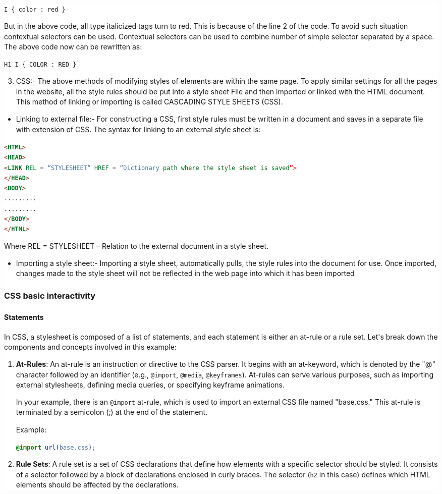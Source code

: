 ```
I { color : red }
```
But in the above code, all type italicized tags turn to red. This is because of the line 2 of the
code.
To avoid such situation contextual selectors can be used. Contextual selectors can be used
to combine number of simple selector separated by a space.
The above code now can be rewritten as:
```
H1 I { COLOR : RED }
```

3. CSS:- The above methods of modifying styles of elements are within the same page. To apply similar settings for all the pages in the website, all the style rules should be put into a style sheet File and then imported or linked with the HTML document. This method of linking or importing is called CASCADING STYLE SHEETS (CSS).
- Linking to external file:- 
For constructing a CSS, first style rules must be written in a document and saves in a
separate file with extension of CSS. The syntax for linking to an external style sheet is:
```html
<HTML>
<HEAD>
<LINK REL = “STYLESHEET“ HREF = “Dictionary path where the style sheet is saved”>
</HEAD>
<BODY>
.........
.........
</BODY>
</HTML>
```
Where REL = STYLESHEET – Relation to the external document in a style sheet.

- Importing a style sheet:- Importing a style sheet, automatically pulls, the style rules into the document for use. Once imported, changes made to the style sheet will not be reflected in the web page into which it has been imported

### CSS basic interactivity
#### Statements 
In CSS, a stylesheet is composed of a list of statements, and each statement is either an at-rule or a rule set. Let's break down the components and concepts involved in this example:

1. **At-Rules**: An at-rule is an instruction or directive to the CSS parser. It begins with an at-keyword, which is denoted by the "@" character followed by an identifier (e.g., `@import`, `@media`, `@keyframes`). At-rules can serve various purposes, such as importing external stylesheets, defining media queries, or specifying keyframe animations.

   In your example, there is an `@import` at-rule, which is used to import an external CSS file named "base.css." This at-rule is terminated by a semicolon (;) at the end of the statement.

   Example:
   ```css
   @import url(base.css);
   ```

2. **Rule Sets**: A rule set is a set of CSS declarations that define how elements with a specific selector should be styled. It consists of a selector followed by a block of declarations enclosed in curly braces. The selector (`h2` in this case) defines which HTML elements should be affected by the declarations.
